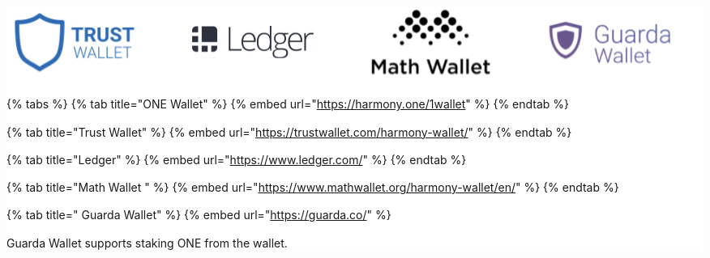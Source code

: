 ![](../../../.gitbook/assets/wallets1.png)

{% tabs %}
{% tab title="ONE Wallet" %}
{% embed url="https://harmony.one/1wallet" %}
{% endtab %}

{% tab title="Trust Wallet" %}
{% embed url="https://trustwallet.com/harmony-wallet/" %}
{% endtab %}

{% tab title="Ledger" %}
{% embed url="https://www.ledger.com/" %}
{% endtab %}

{% tab title="Math Wallet " %}
{% embed url="https://www.mathwallet.org/harmony-wallet/en/" %}
{% endtab %}

{% tab title=" Guarda Wallet" %}
{% embed url="https://guarda.co/" %}

Guarda Wallet supports staking ONE from the wallet.
